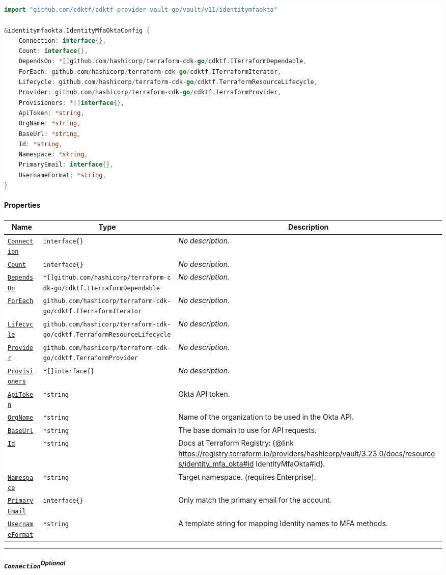 ```go
import "github.com/cdktf/cdktf-provider-vault-go/vault/v11/identitymfaokta"

&identitymfaokta.IdentityMfaOktaConfig {
	Connection: interface{},
	Count: interface{},
	DependsOn: *[]github.com/hashicorp/terraform-cdk-go/cdktf.ITerraformDependable,
	ForEach: github.com/hashicorp/terraform-cdk-go/cdktf.ITerraformIterator,
	Lifecycle: github.com/hashicorp/terraform-cdk-go/cdktf.TerraformResourceLifecycle,
	Provider: github.com/hashicorp/terraform-cdk-go/cdktf.TerraformProvider,
	Provisioners: *[]interface{},
	ApiToken: *string,
	OrgName: *string,
	BaseUrl: *string,
	Id: *string,
	Namespace: *string,
	PrimaryEmail: interface{},
	UsernameFormat: *string,
}
```

#### Properties <a name="Properties" id="Properties"></a>

| **Name** | **Type** | **Description** |
| --- | --- | --- |
| <code><a href="#@cdktf/provider-vault.identityMfaOkta.IdentityMfaOktaConfig.property.connection">Connection</a></code> | <code>interface{}</code> | *No description.* |
| <code><a href="#@cdktf/provider-vault.identityMfaOkta.IdentityMfaOktaConfig.property.count">Count</a></code> | <code>interface{}</code> | *No description.* |
| <code><a href="#@cdktf/provider-vault.identityMfaOkta.IdentityMfaOktaConfig.property.dependsOn">DependsOn</a></code> | <code>*[]github.com/hashicorp/terraform-cdk-go/cdktf.ITerraformDependable</code> | *No description.* |
| <code><a href="#@cdktf/provider-vault.identityMfaOkta.IdentityMfaOktaConfig.property.forEach">ForEach</a></code> | <code>github.com/hashicorp/terraform-cdk-go/cdktf.ITerraformIterator</code> | *No description.* |
| <code><a href="#@cdktf/provider-vault.identityMfaOkta.IdentityMfaOktaConfig.property.lifecycle">Lifecycle</a></code> | <code>github.com/hashicorp/terraform-cdk-go/cdktf.TerraformResourceLifecycle</code> | *No description.* |
| <code><a href="#@cdktf/provider-vault.identityMfaOkta.IdentityMfaOktaConfig.property.provider">Provider</a></code> | <code>github.com/hashicorp/terraform-cdk-go/cdktf.TerraformProvider</code> | *No description.* |
| <code><a href="#@cdktf/provider-vault.identityMfaOkta.IdentityMfaOktaConfig.property.provisioners">Provisioners</a></code> | <code>*[]interface{}</code> | *No description.* |
| <code><a href="#@cdktf/provider-vault.identityMfaOkta.IdentityMfaOktaConfig.property.apiToken">ApiToken</a></code> | <code>*string</code> | Okta API token. |
| <code><a href="#@cdktf/provider-vault.identityMfaOkta.IdentityMfaOktaConfig.property.orgName">OrgName</a></code> | <code>*string</code> | Name of the organization to be used in the Okta API. |
| <code><a href="#@cdktf/provider-vault.identityMfaOkta.IdentityMfaOktaConfig.property.baseUrl">BaseUrl</a></code> | <code>*string</code> | The base domain to use for API requests. |
| <code><a href="#@cdktf/provider-vault.identityMfaOkta.IdentityMfaOktaConfig.property.id">Id</a></code> | <code>*string</code> | Docs at Terraform Registry: {@link https://registry.terraform.io/providers/hashicorp/vault/3.23.0/docs/resources/identity_mfa_okta#id IdentityMfaOkta#id}. |
| <code><a href="#@cdktf/provider-vault.identityMfaOkta.IdentityMfaOktaConfig.property.namespace">Namespace</a></code> | <code>*string</code> | Target namespace. (requires Enterprise). |
| <code><a href="#@cdktf/provider-vault.identityMfaOkta.IdentityMfaOktaConfig.property.primaryEmail">PrimaryEmail</a></code> | <code>interface{}</code> | Only match the primary email for the account. |
| <code><a href="#@cdktf/provider-vault.identityMfaOkta.IdentityMfaOktaConfig.property.usernameFormat">UsernameFormat</a></code> | <code>*string</code> | A template string for mapping Identity names to MFA methods. |

---

##### `Connection`<sup>Optional</sup> <a name="Connection" id="@cdktf/provider-vault.identityMfaOkta.IdentityMfaOktaConfig.property.connection"></a>
